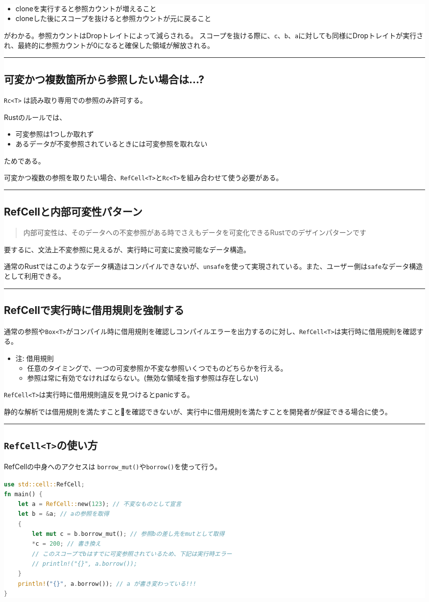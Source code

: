 - cloneを実行すると参照カウントが増えること
- cloneした後にスコープを抜けると参照カウントが元に戻ること

がわかる。参照カウントはDropトレイトによって減らされる。
スコープを抜ける際に、`c`、`b`、`a`に対しても同様にDropトレイトが実行され、最終的に参照カウントが0になると確保した領域が解放される。

---

## 可変かつ複数箇所から参照したい場合は...?

`Rc<T>` は読み取り専用での参照のみ許可する。

Rustのルールでは、
- 可変参照は1つしか取れず
- あるデータが不変参照されているときには可変参照を取れない

ためである。

可変かつ複数の参照を取りたい場合、`RefCell<T>`と`Rc<T>`を組み合わせて使う必要がある。

---

## RefCell<T>と内部可変性パターン

> 内部可変性は、そのデータへの不変参照がある時でさえもデータを可変化できるRustでのデザインパターンです

要するに、文法上不変参照に見えるが、実行時に可変に変換可能なデータ構造。

通常のRustではこのようなデータ構造はコンパイルできないが、`unsafe`を使って実現されている。また、ユーザー側は`safe`なデータ構造として利用できる。



---

## RefCell<T>で実行時に借用規則を強制する

通常の参照や`Box<T>`がコンパイル時に借用規則を確認しコンパイルエラーを出力するのに対し、`RefCell<T>`は実行時に借用規則を確認する。

- 注: 借用規則
  - 任意のタイミングで、一つの可変参照か不変な参照いくつでものどちらかを行える。
  - 参照は常に有効でなければならない。(無効な領域を指す参照は存在しない)

`RefCell<T>`は実行時に借用規則違反を見つけるとpanicする。

静的な解析では借用規則を満たすことを確認できないが、実行中に借用規則を満たすことを開発者が保証できる場合に使う。

---

## `RefCell<T>`の使い方

RefCellの中身へのアクセスは `borrow_mut()`や`borrow()`を使って行う。

```rust
use std::cell::RefCell;
fn main() {
    let a = RefCell::new(123); // 不変なものとして宣言
    let b = &a; // aの参照を取得
    {
        let mut c = b.borrow_mut(); // 参照bの差し先をmutとして取得
        *c = 200; // 書き換え
        // このスコープでbはすでに可変参照されているため、下記は実行時エラー
        // println!("{}", a.borrow());
    }
    println!("{}", a.borrow()); // a が書き変わっている!!!
}
```
